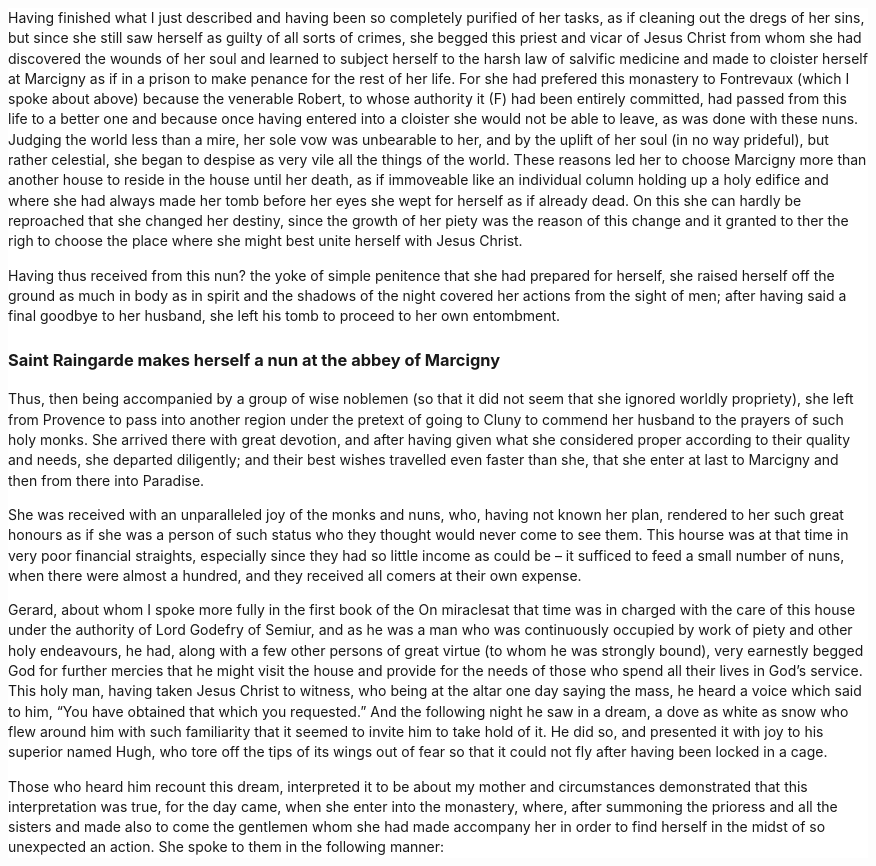 Having finished what I just described and having been so completely purified of her tasks, as if cleaning out the dregs of her sins, but since she still saw herself as guilty of all sorts of crimes, she begged this priest and vicar of Jesus Christ from whom she had discovered the wounds of her soul and learned to subject herself to the harsh law of salvific medicine and made to cloister herself at Marcigny as if in a prison to make penance for the rest of her life. For she had prefered this monastery to Fontrevaux (which I spoke about above) because the venerable Robert, to whose authority it (F) had been entirely committed, had passed from this life to a better one and because once having entered into a cloister she would not be able to leave, as was done with these nuns. Judging the world less than a mire, her sole vow was unbearable to her, and by the uplift of her soul (in no way prideful), but rather celestial, she began to despise as very vile all the things of the world. These reasons led her to choose Marcigny more than another house to reside in the house until her death, as if immoveable like an individual column holding up a holy edifice and where she had always made her tomb before her eyes she wept for herself as if already dead. On this she can hardly be reproached that she changed her destiny, since the growth of her piety was the reason of this change and it granted to ther the righ to choose the place where she might best unite herself with Jesus Christ.

Having thus received from this nun? the yoke of simple penitence that she had prepared for herself, she raised herself off the ground as much in body as in spirit and the shadows of the night covered her actions from the sight of men; after having said a final goodbye to her husband, she left his tomb to proceed to her own entombment.

### **Saint Raingarde makes herself a nun at the abbey of Marcigny**

Thus, then being accompanied by a group of wise noblemen (so that it did not seem that she ignored worldly propriety), she left from Provence to pass into another region under the pretext of going to Cluny to commend her husband to the prayers of such holy monks. She arrived there with great devotion, and after having given what she considered proper according to their quality and needs, she departed diligently; and their best wishes travelled even faster than she, that she enter at last to Marcigny and then from there into Paradise.

She was received with an unparalleled joy of the monks and nuns, who, having not known her plan, rendered to her such great honours as if she was a person of such status who they thought would never come to see them. This hourse was at that time in very poor financial straights, especially since they had so little income as could be – it sufficed to feed a small number of nuns, when there were almost a hundred, and they received all comers at their own expense.

Gerard, about whom I spoke more fully in the first book of the On miraclesat that time was in charged with the care of this house under the authority of Lord Godefry of Semiur, and as he was a man who was continuously occupied by work of piety and other holy endeavours, he had, along with a few other persons of great virtue (to whom he was strongly bound), very earnestly begged God for further mercies that he might visit the house and provide for the needs of those who spend all their lives in God’s service. This holy man, having taken Jesus Christ to witness, who being at the altar one day saying the mass, he heard a voice which said to him, “You have obtained that which you requested.” And the following night he saw in a dream, a dove as white as snow who flew around him with such familiarity that it seemed to invite him to take hold of it. He did so, and presented it with joy to his superior named Hugh, who tore off the tips of its wings out of fear so that it could not fly after having been locked in a cage.

Those who heard him recount this dream, interpreted it to be about my mother and circumstances demonstrated that this interpretation was true, for the day came, when she enter into the monastery, where, after summoning the prioress and all the sisters and made also to come the gentlemen whom she had made accompany her in order to find herself in the midst of so unexpected an action. She spoke to them in the following manner:&#x20;
